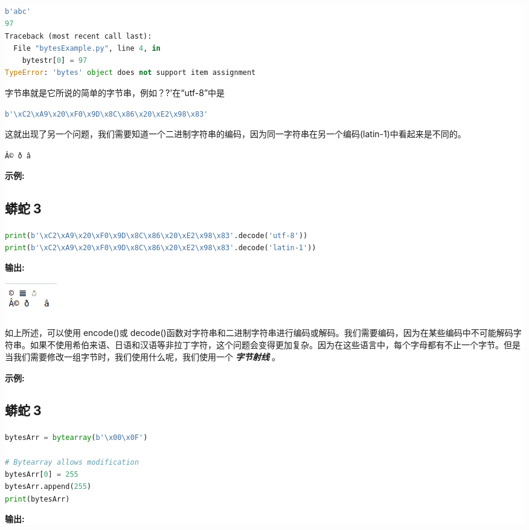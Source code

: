 ```py
b'abc'
97
Traceback (most recent call last):
  File "bytesExample.py", line 4, in 
    bytestr[0] = 97
TypeError: 'bytes' object does not support item assignment

```

字节串就是它所说的简单的字节串，例如？?'在“utf-8”中是

```py
b'\xC2\xA9\x20\xF0\x9D\x8C\x86\x20\xE2\x98\x83'

```

这就出现了另一个问题，我们需要知道一个二进制字符串的编码，因为同一字符串在另一个编码(latin-1)中看起来是不同的。

```py
Â© ð â

```

**示例:**

## 蟒蛇 3

```py
print(b'\xC2\xA9\x20\xF0\x9D\x8C\x86\x20\xE2\x98\x83'.decode('utf-8'))
print(b'\xC2\xA9\x20\xF0\x9D\x8C\x86\x20\xE2\x98\x83'.decode('latin-1'))
```

**输出:**

![python-binary](img/0b2c1a38eda0cb259ebee42c5bff6406.png)

如上所述，可以使用 encode()或 decode()函数对字符串和二进制字符串进行编码或解码。我们需要编码，因为在某些编码中不可能解码字符串。如果不使用希伯来语、日语和汉语等非拉丁字符，这个问题会变得更加复杂。因为在这些语言中，每个字母都有不止一个字节。但是当我们需要修改一组字节时，我们使用什么呢，我们使用一个 ***字节射线*** 。

**示例:**

## 蟒蛇 3

```py
bytesArr = bytearray(b'\x00\x0F')

# Bytearray allows modification
bytesArr[0] = 255
bytesArr.append(255)
print(bytesArr)
```

**输出:**
